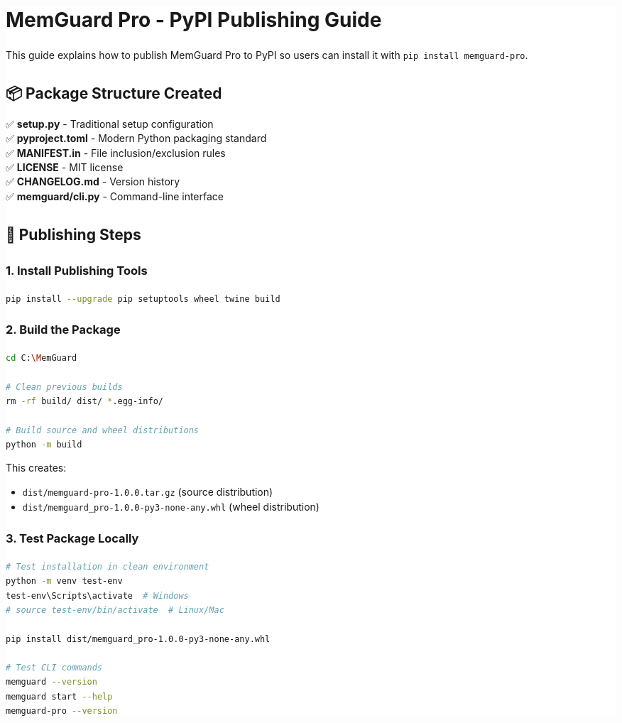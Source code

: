 # MemGuard Pro - PyPI Publishing Guide

This guide explains how to publish MemGuard Pro to PyPI so users can install it with `pip install memguard-pro`.

## 📦 **Package Structure Created**

✅ **setup.py** - Traditional setup configuration  
✅ **pyproject.toml** - Modern Python packaging standard  
✅ **MANIFEST.in** - File inclusion/exclusion rules  
✅ **LICENSE** - MIT license  
✅ **CHANGELOG.md** - Version history  
✅ **memguard/cli.py** - Command-line interface  

## 🚀 **Publishing Steps**

### 1. **Install Publishing Tools**
```bash
pip install --upgrade pip setuptools wheel twine build
```

### 2. **Build the Package**
```bash
cd C:\MemGuard

# Clean previous builds
rm -rf build/ dist/ *.egg-info/

# Build source and wheel distributions
python -m build
```

This creates:
- `dist/memguard-pro-1.0.0.tar.gz` (source distribution)
- `dist/memguard_pro-1.0.0-py3-none-any.whl` (wheel distribution)

### 3. **Test Package Locally**
```bash
# Test installation in clean environment
python -m venv test-env
test-env\Scripts\activate  # Windows
# source test-env/bin/activate  # Linux/Mac

pip install dist/memguard_pro-1.0.0-py3-none-any.whl

# Test CLI commands
memguard --version
memguard start --help
memguard-pro --version
```
